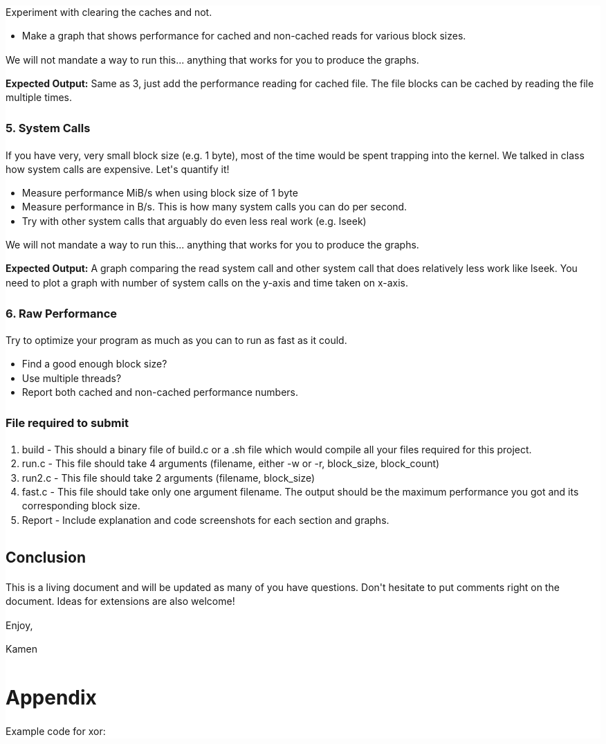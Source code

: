 Experiment with clearing the caches and not.

- Make a graph that shows performance for cached and non-cached reads for various block sizes.

We will not mandate a way to run this... anything that works for you to produce the graphs.

**Expected Output:** Same as 3, just add the performance reading for cached file. The file blocks can be cached by reading the file multiple times. 

### 5. System Calls

If you have very, very small block size (e.g. 1 byte), most of the time would be spent trapping into the kernel. We talked in class how system calls are expensive. Let's quantify it!

- Measure performance MiB/s when using block size of 1 byte
- Measure performance in B/s. This is how many system calls you can do per second.
- Try with other system calls that arguably do even less real work (e.g. lseek)

We will not mandate a way to run this... anything that works for you to produce the graphs.

**Expected Output:** A graph comparing the read system call and other system call that does relatively less work like lseek. You need to plot a graph with number of system calls on the y-axis and time taken on x-axis.  

### 6. Raw Performance

Try to optimize your program as much as you can to run as fast as it could.

- Find a good enough block size?
- Use multiple threads?
- Report both cached and non-cached performance numbers.

### File required to submit

1. build - This should a binary file of build.c  or a .sh file which would compile all your files required for this project. 
2. run.c - This file should take 4 arguments (filename, either -w or -r, block_size, block_count)
3. run2.c - This file should take 2 arguments (filename, block_size)
4. fast.c - This file should take only one argument filename. The output should be the maximum performance you got and its corresponding block size.
5. Report - Include explanation and code screenshots for each section and graphs.

## Conclusion

This is a living document and will be updated as many of you have questions. Don't hesitate to put comments right on the document. Ideas for extensions are also welcome!

Enjoy, 

Kamen

# Appendix

Example code for xor:
